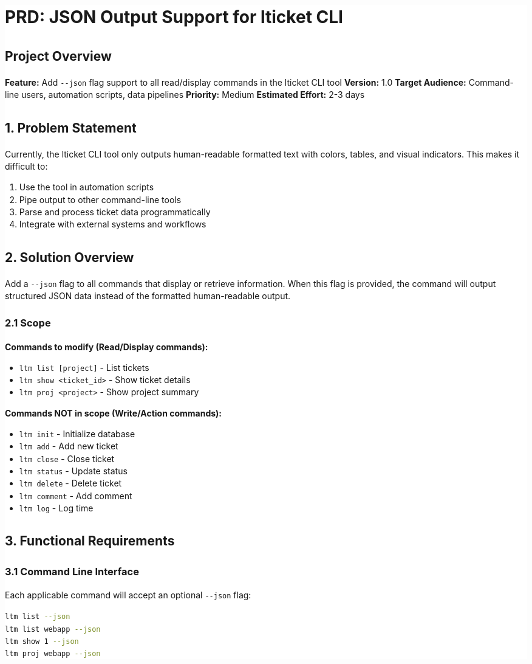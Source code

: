 # PRD: JSON Output Support for lticket CLI

## Project Overview

**Feature:** Add `--json` flag support to all read/display commands in the lticket CLI tool
**Version:** 1.0
**Target Audience:** Command-line users, automation scripts, data pipelines
**Priority:** Medium
**Estimated Effort:** 2-3 days

## 1. Problem Statement

Currently, the lticket CLI tool only outputs human-readable formatted text with colors, tables, and visual indicators. This makes it difficult to:

1. Use the tool in automation scripts
2. Pipe output to other command-line tools
3. Parse and process ticket data programmatically
4. Integrate with external systems and workflows

## 2. Solution Overview

Add a `--json` flag to all commands that display or retrieve information. When this flag is provided, the command will output structured JSON data instead of the formatted human-readable output.

### 2.1 Scope

**Commands to modify (Read/Display commands):**

- `ltm list [project]` - List tickets
- `ltm show <ticket_id>` - Show ticket details
- `ltm proj <project>` - Show project summary

**Commands NOT in scope (Write/Action commands):**

- `ltm init` - Initialize database
- `ltm add` - Add new ticket
- `ltm close` - Close ticket
- `ltm status` - Update status
- `ltm delete` - Delete ticket
- `ltm comment` - Add comment
- `ltm log` - Log time

## 3. Functional Requirements

### 3.1 Command Line Interface

Each applicable command will accept an optional `--json` flag:

```bash
ltm list --json
ltm list webapp --json
ltm show 1 --json
ltm proj webapp --json
```
